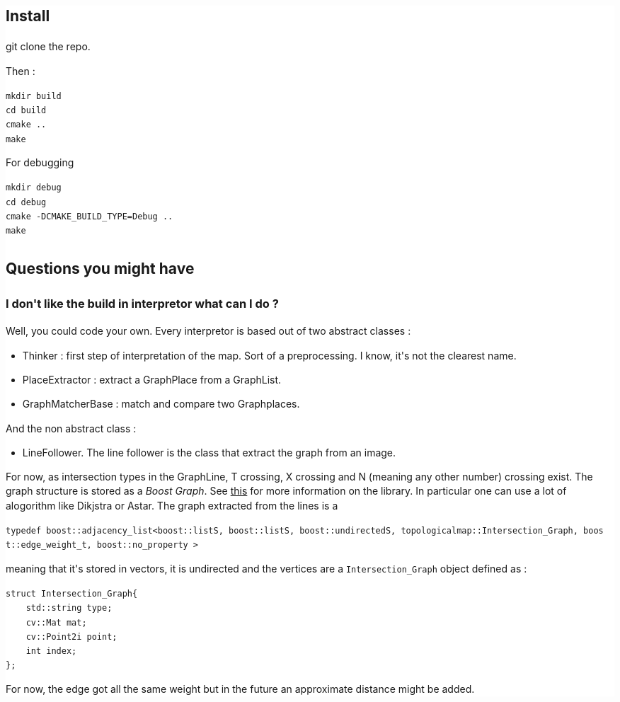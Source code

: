 ## Install

git clone the repo.

Then :


	mkdir build
	cd build
	cmake ..
	make
	

For debugging


	mkdir debug
	cd debug
	cmake -DCMAKE_BUILD_TYPE=Debug ..
	make


## Questions you might have

### I don't like the build in interpretor what can I do ?

Well, you could code your own. Every interpretor is based out of two abstract classes : 

* Thinker : first step of interpretation of the map. Sort of a preprocessing. I know, it's not the clearest name.

* PlaceExtractor : extract a GraphPlace from a GraphList.

* GraphMatcherBase : match and compare two Graphplaces.

And the non abstract class : 

* LineFollower. The line follower is the class that extract the graph from an image.

For now, as intersection types in the GraphLine, T crossing, X crossing and N (meaning any other number) crossing exist. The graph structure is stored as a _Boost Graph_. See [this](http://www.boost.org/doc/libs/1_58_0/libs/graph/doc/) for more information on the library. In particular one can use a lot of alogorithm like Dikjstra or Astar. The graph extracted from the lines is a 

	typedef boost::adjacency_list<boost::listS, boost::listS, boost::undirectedS, topologicalmap::Intersection_Graph, boost::edge_weight_t, boost::no_property >

meaning that it's stored in vectors, it is undirected and the vertices are a `Intersection_Graph` object defined as :

	struct Intersection_Graph{
		std::string type;
		cv::Mat mat;
		cv::Point2i point;
		int index;
	};

For now, the edge got all the same weight but in the future an approximate distance might be added.
